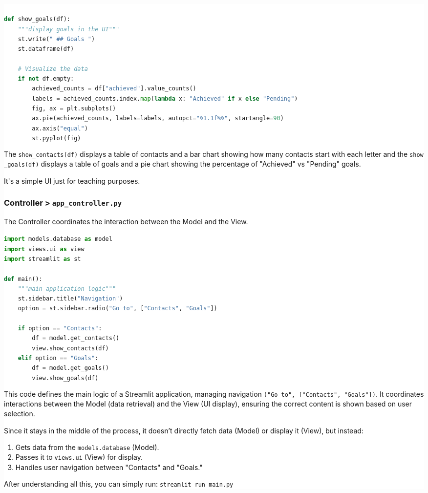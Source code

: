 ```python

def show_goals(df):
    """display goals in the UI"""
    st.write(" ## Goals ")
    st.dataframe(df)

    # Visualize the data
    if not df.empty:
        achieved_counts = df["achieved"].value_counts()
        labels = achieved_counts.index.map(lambda x: "Achieved" if x else "Pending")
        fig, ax = plt.subplots()
        ax.pie(achieved_counts, labels=labels, autopct="%1.1f%%", startangle=90)
        ax.axis("equal") 
        st.pyplot(fig)
```

The `show_contacts(df)` displays a table of contacts and a bar chart showing how many contacts start with each letter and the `show_goals(df)` displays a table of goals and a pie chart showing the percentage of "Achieved" vs "Pending" goals.

It's a simple UI just for teaching purposes.

### Controller > `app_controller.py`
The Controller coordinates the interaction between the Model and the View.
```python
import models.database as model
import views.ui as view
import streamlit as st

def main():
    """main application logic"""
    st.sidebar.title("Navigation")
    option = st.sidebar.radio("Go to", ["Contacts", "Goals"])

    if option == "Contacts":
        df = model.get_contacts()
        view.show_contacts(df)
    elif option == "Goals":
        df = model.get_goals()
        view.show_goals(df)
```

This code defines the main logic of a Streamlit application, managing navigation `("Go to", ["Contacts", "Goals"])`. It coordinates interactions between the Model (data retrieval) and the View (UI display), ensuring the correct content is shown based on user selection.

Since it stays in the middle of the process, it doesn’t directly fetch data (Model) or display it (View), but instead:
1. Gets data from the `models.database` (Model).
2. Passes it to `views.ui` (View) for display.
3. Handles user navigation between "Contacts" and "Goals."

After understanding all this, you can simply run: `streamlit run main.py`
